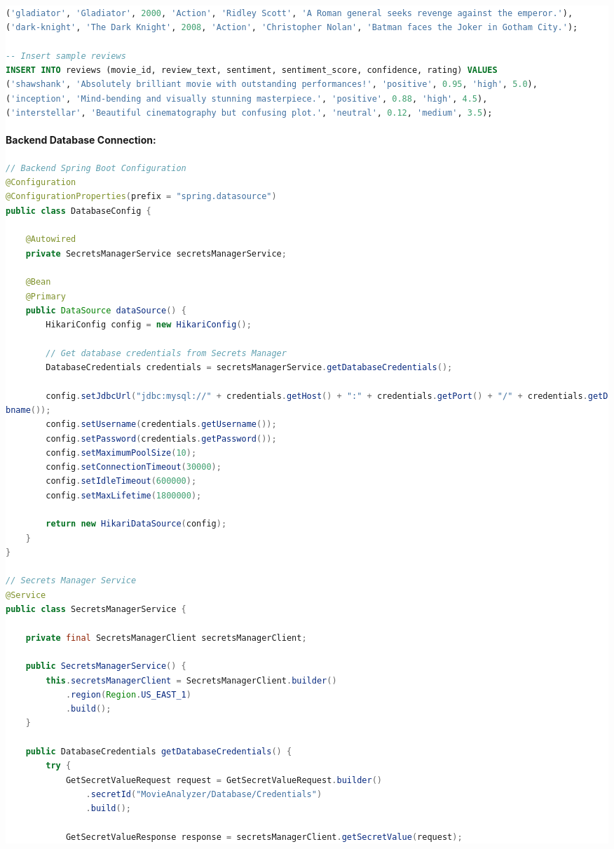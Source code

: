 ```sql
('gladiator', 'Gladiator', 2000, 'Action', 'Ridley Scott', 'A Roman general seeks revenge against the emperor.'),
('dark-knight', 'The Dark Knight', 2008, 'Action', 'Christopher Nolan', 'Batman faces the Joker in Gotham City.');

-- Insert sample reviews
INSERT INTO reviews (movie_id, review_text, sentiment, sentiment_score, confidence, rating) VALUES
('shawshank', 'Absolutely brilliant movie with outstanding performances!', 'positive', 0.95, 'high', 5.0),
('inception', 'Mind-bending and visually stunning masterpiece.', 'positive', 0.88, 'high', 4.5),
('interstellar', 'Beautiful cinematography but confusing plot.', 'neutral', 0.12, 'medium', 3.5);
```

#### Backend Database Connection:
```java
// Backend Spring Boot Configuration
@Configuration
@ConfigurationProperties(prefix = "spring.datasource")
public class DatabaseConfig {
    
    @Autowired
    private SecretsManagerService secretsManagerService;
    
    @Bean
    @Primary
    public DataSource dataSource() {
        HikariConfig config = new HikariConfig();
        
        // Get database credentials from Secrets Manager
        DatabaseCredentials credentials = secretsManagerService.getDatabaseCredentials();
        
        config.setJdbcUrl("jdbc:mysql://" + credentials.getHost() + ":" + credentials.getPort() + "/" + credentials.getDbname());
        config.setUsername(credentials.getUsername());
        config.setPassword(credentials.getPassword());
        config.setMaximumPoolSize(10);
        config.setConnectionTimeout(30000);
        config.setIdleTimeout(600000);
        config.setMaxLifetime(1800000);
        
        return new HikariDataSource(config);
    }
}

// Secrets Manager Service
@Service
public class SecretsManagerService {
    
    private final SecretsManagerClient secretsManagerClient;
    
    public SecretsManagerService() {
        this.secretsManagerClient = SecretsManagerClient.builder()
            .region(Region.US_EAST_1)
            .build();
    }
    
    public DatabaseCredentials getDatabaseCredentials() {
        try {
            GetSecretValueRequest request = GetSecretValueRequest.builder()
                .secretId("MovieAnalyzer/Database/Credentials")
                .build();
            
            GetSecretValueResponse response = secretsManagerClient.getSecretValue(request);
```